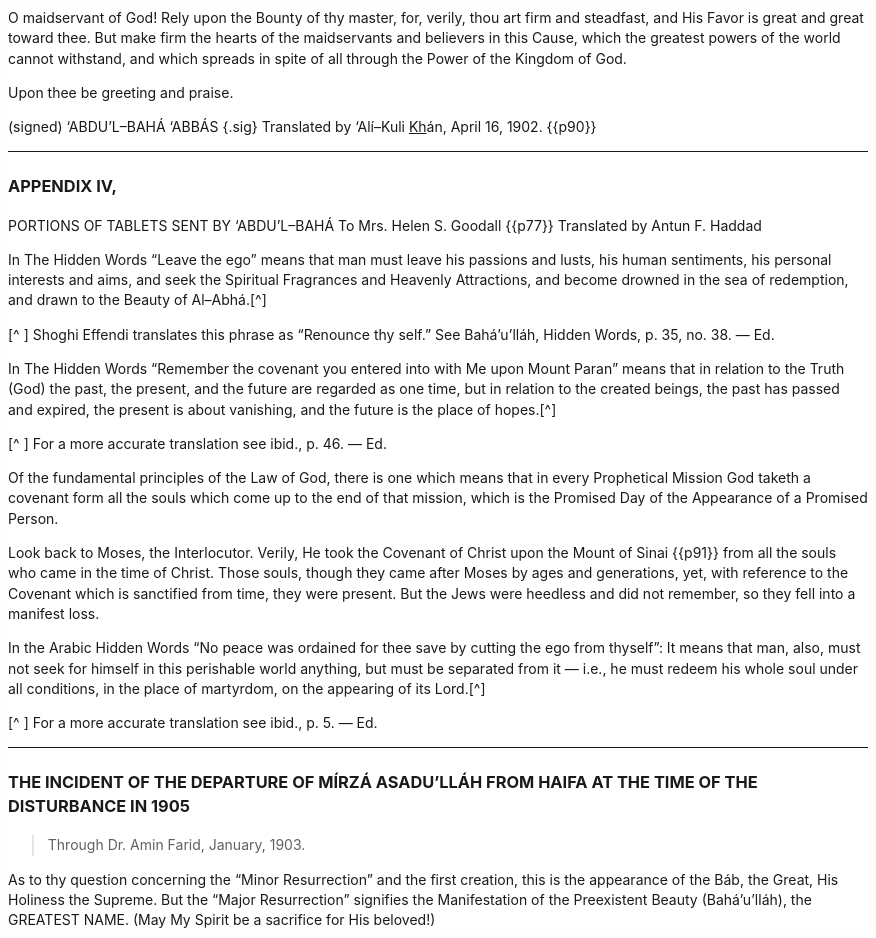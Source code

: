 O maidservant of God! Rely upon the Bounty of thy master, for, verily, thou art firm and steadfast, and His Favor is great and great toward thee. But make firm the hearts of the maidservants and believers in this Cause, which the greatest powers of the world cannot withstand, and which spreads in spite of all through the Power of the Kingdom of God. 

Upon thee be greeting and praise. 

(signed) ‘ABDU’L–BAHÁ ‘ABBÁS  {.sig}
Translated by ‘Alí–Kuli <u>Kh</u>án, April 16, 1902. {{p90}}

----

### APPENDIX IV,
  PORTIONS OF TABLETS SENT BY ‘ABDU’L–BAHÁ 
To Mrs. Helen S. Goodall {{p77}}
Translated by Antun F. Haddad


In The Hidden Words “Leave the ego” means that man must leave his passions and lusts, his human sentiments, his personal interests and aims, and seek the Spiritual Fragrances and Heavenly Attractions, and become drowned in the sea of redemption, and drawn to the Beauty of Al–Abhá.[^] 

[^ ] Shoghi Effendi translates this phrase as “Renounce thy self.” See Bahá’u’lláh, Hidden Words, p. 35, no. 38. — Ed.


In The Hidden Words “Remember the covenant you entered into with Me upon Mount Paran” means that in relation to the Truth (God) the past, the present, and the future are regarded as one time, but in relation to the created beings, the past has passed and expired, the present is about vanishing, and the future is the place of hopes.[^] 

[^ ] For a more accurate translation see ibid., p. 46. — Ed.


Of the fundamental principles of the Law of God, there is one which means that in every Prophetical Mission God taketh a covenant form all the souls which come up to the end of that mission, which is the Promised Day of the Appearance of a Promised Person. 

Look back to Moses, the Interlocutor. Verily, He took the Covenant of Christ upon the Mount of Sinai {{p91}} from all the souls who came in the time of Christ. Those souls, though they came after Moses by ages and generations, yet, with reference to the Covenant which is sanctified from time, they were present. But the Jews were heedless and did not remember, so they fell into a manifest loss. 

In the Arabic Hidden Words “No peace was ordained for thee save by cutting the ego from thyself”: It means that man, also, must not seek for himself in this perishable world anything, but must be separated from it — i.e., he must redeem his whole soul under all conditions, in the place of martyrdom, on the appearing of its Lord.[^] 

[^ ] For a more accurate translation see ibid., p. 5. — Ed.

----

### THE INCIDENT OF THE DEPARTURE OF MÍRZÁ ASADU’LLÁH FROM HAIFA AT THE TIME OF THE DISTURBANCE IN 1905 

>  Through Dr. Amin Farid, January, 1903. 

As to thy question concerning the “Minor Resurrection” and the first creation, this is the appearance of the Báb, the Great, His Holiness the Supreme. But the “Major Resurrection” signifies the Manifestation of the Preexistent Beauty (Bahá’u’lláh), the GREATEST NAME. (May My Spirit be a sacrifice for His beloved!) 
